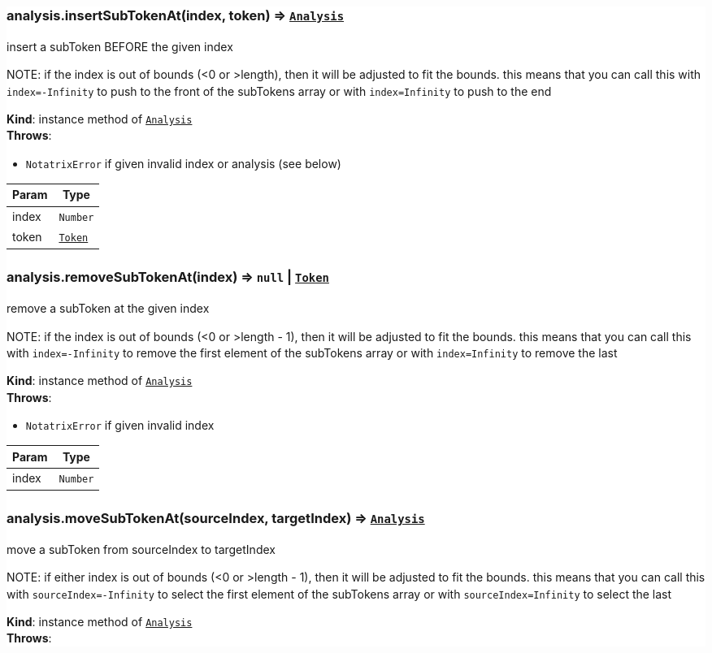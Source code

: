 <a name="Analysis+insertSubTokenAt"></a>

### analysis.insertSubTokenAt(index, token) ⇒ [<code>Analysis</code>](#Analysis)
insert a subToken BEFORE the given index

NOTE: if the index is out of bounds (<0 or >length), then it will be adjusted
  to fit the bounds. this means that you can call this with `index=-Infinity`
  to push to the front of the subTokens array or with `index=Infinity` to push
  to the end

**Kind**: instance method of [<code>Analysis</code>](#Analysis)  
**Throws**:

- <code>NotatrixError</code> if given invalid index or analysis (see below)


| Param | Type |
| --- | --- |
| index | <code>Number</code> | 
| token | [<code>Token</code>](#Token) | 

<a name="Analysis+removeSubTokenAt"></a>

### analysis.removeSubTokenAt(index) ⇒ <code>null</code> \| [<code>Token</code>](#Token)
remove a subToken at the given index

NOTE: if the index is out of bounds (<0 or >length - 1), then it will be
  adjusted to fit the bounds. this means that you can call this with
  `index=-Infinity` to remove the first element of the subTokens array or
  with `index=Infinity` to remove the last

**Kind**: instance method of [<code>Analysis</code>](#Analysis)  
**Throws**:

- <code>NotatrixError</code> if given invalid index


| Param | Type |
| --- | --- |
| index | <code>Number</code> | 

<a name="Analysis+moveSubTokenAt"></a>

### analysis.moveSubTokenAt(sourceIndex, targetIndex) ⇒ [<code>Analysis</code>](#Analysis)
move a subToken from sourceIndex to targetIndex

NOTE: if either index is out of bounds (<0 or >length - 1), then it will
  be adjusted to fit the bounds. this means that you can call this with
  `sourceIndex=-Infinity` to select the first element of the subTokens array
  or with `sourceIndex=Infinity` to select the last

**Kind**: instance method of [<code>Analysis</code>](#Analysis)  
**Throws**:
